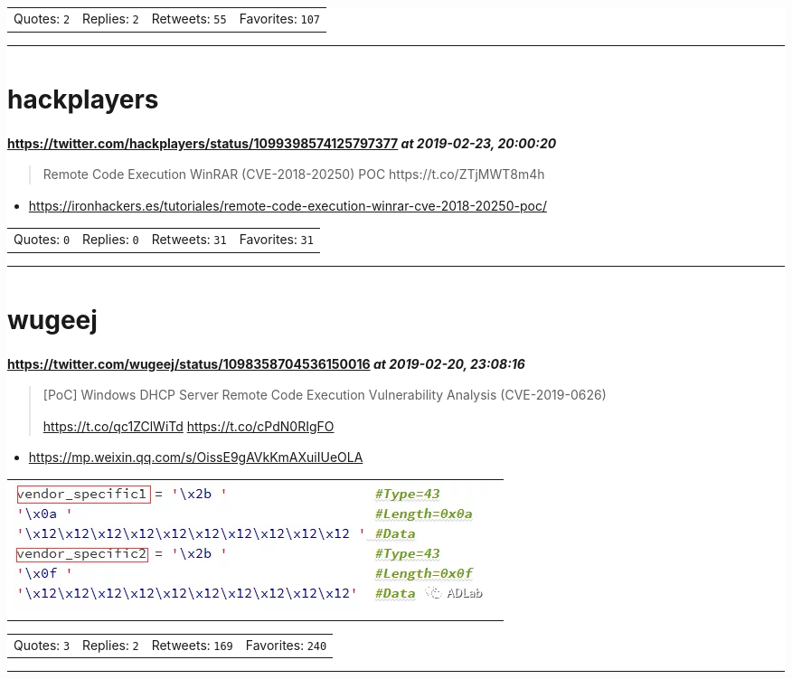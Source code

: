 <table><tr>
<td>Quotes: <code>2</code></td>
<td>Replies: <code>2</code></td>
<td>Retweets: <code>55</code></td>
<td>Favorites: <code>107</code></td>
</tr></table>

---

# hackplayers
**https://twitter.com/hackplayers/status/1099398574125797377 _at 2019-02-23, 20:00:20_**
<blockquote>
Remote Code Execution WinRAR (CVE-2018-20250) POC https://t.co/ZTjMWT8m4h
</blockquote>

* https://ironhackers.es/tutoriales/remote-code-execution-winrar-cve-2018-20250-poc/

<table><tr>
<td>Quotes: <code>0</code></td>
<td>Replies: <code>0</code></td>
<td>Retweets: <code>31</code></td>
<td>Favorites: <code>31</code></td>
</tr></table>

---

# wugeej
**https://twitter.com/wugeej/status/1098358704536150016 _at 2019-02-20, 23:08:16_**
<blockquote>
[PoC] Windows DHCP Server Remote Code Execution Vulnerability Analysis (CVE-2019-0626)

https://t.co/qc1ZClWiTd https://t.co/cPdN0RIgFO
</blockquote>

* https://mp.weixin.qq.com/s/OissE9gAVkKmAXuiIUeOLA

<table><tr>
<td><img src="pictures/2a8f0018efb9361400cf7eea464fabb9d3bca6ccc374bbc6d292e038e1d3d311.jpg" alt="2a8f0018efb9361400cf7eea464fabb9d3bca6ccc374bbc6d292e038e1d3d311.jpg"></td>
</table></tr>
<table><tr>
<td>Quotes: <code>3</code></td>
<td>Replies: <code>2</code></td>
<td>Retweets: <code>169</code></td>
<td>Favorites: <code>240</code></td>
</tr></table>

---